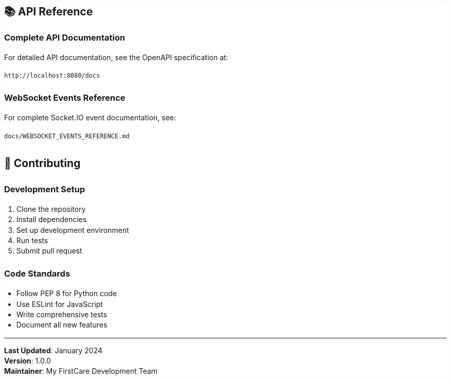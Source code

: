 ## 📚 API Reference

### Complete API Documentation
For detailed API documentation, see the OpenAPI specification at:
```
http://localhost:8080/docs
```

### WebSocket Events Reference
For complete Socket.IO event documentation, see:
```
docs/WEBSOCKET_EVENTS_REFERENCE.md
```

## 🤝 Contributing

### Development Setup
1. Clone the repository
2. Install dependencies
3. Set up development environment
4. Run tests
5. Submit pull request

### Code Standards
- Follow PEP 8 for Python code
- Use ESLint for JavaScript
- Write comprehensive tests
- Document all new features

---

**Last Updated**: January 2024  
**Version**: 1.0.0  
**Maintainer**: My FirstCare Development Team 